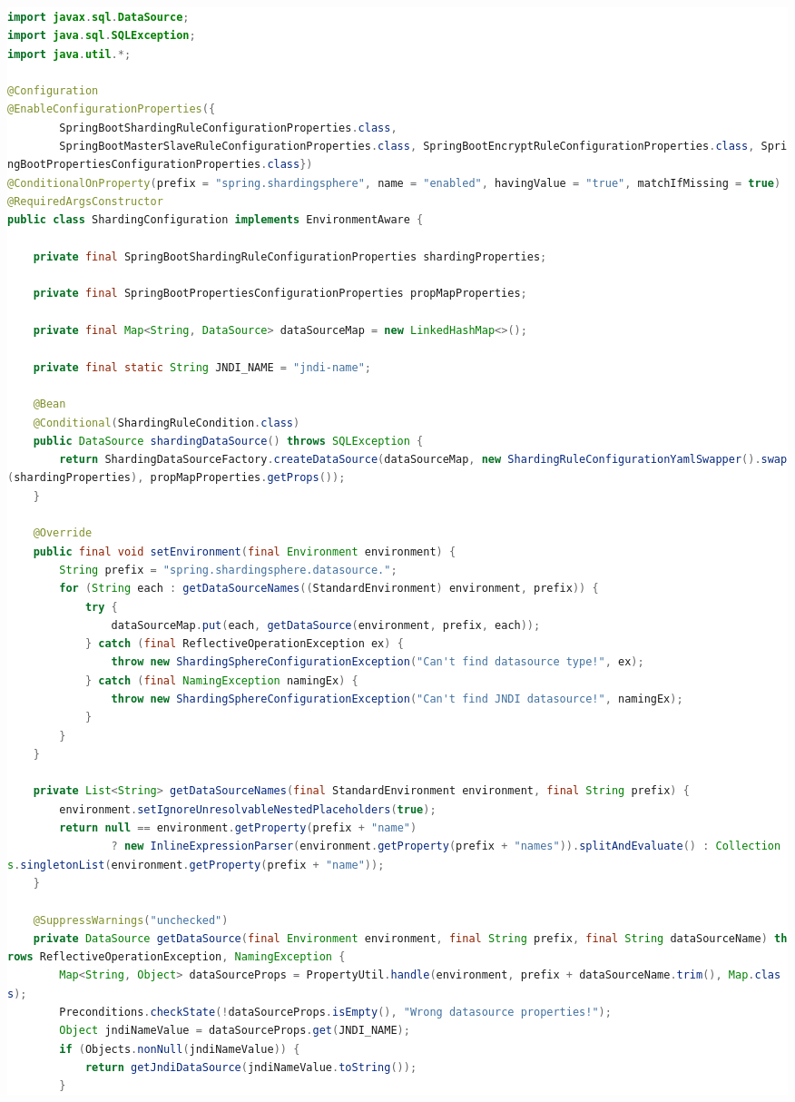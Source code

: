 ```java
import javax.sql.DataSource;
import java.sql.SQLException;
import java.util.*;

@Configuration
@EnableConfigurationProperties({
        SpringBootShardingRuleConfigurationProperties.class,
        SpringBootMasterSlaveRuleConfigurationProperties.class, SpringBootEncryptRuleConfigurationProperties.class, SpringBootPropertiesConfigurationProperties.class})
@ConditionalOnProperty(prefix = "spring.shardingsphere", name = "enabled", havingValue = "true", matchIfMissing = true)
@RequiredArgsConstructor
public class ShardingConfiguration implements EnvironmentAware {

    private final SpringBootShardingRuleConfigurationProperties shardingProperties;

    private final SpringBootPropertiesConfigurationProperties propMapProperties;

    private final Map<String, DataSource> dataSourceMap = new LinkedHashMap<>();

    private final static String JNDI_NAME = "jndi-name";

    @Bean
    @Conditional(ShardingRuleCondition.class)
    public DataSource shardingDataSource() throws SQLException {
        return ShardingDataSourceFactory.createDataSource(dataSourceMap, new ShardingRuleConfigurationYamlSwapper().swap(shardingProperties), propMapProperties.getProps());
    }

    @Override
    public final void setEnvironment(final Environment environment) {
        String prefix = "spring.shardingsphere.datasource.";
        for (String each : getDataSourceNames((StandardEnvironment) environment, prefix)) {
            try {
                dataSourceMap.put(each, getDataSource(environment, prefix, each));
            } catch (final ReflectiveOperationException ex) {
                throw new ShardingSphereConfigurationException("Can't find datasource type!", ex);
            } catch (final NamingException namingEx) {
                throw new ShardingSphereConfigurationException("Can't find JNDI datasource!", namingEx);
            }
        }
    }

    private List<String> getDataSourceNames(final StandardEnvironment environment, final String prefix) {
        environment.setIgnoreUnresolvableNestedPlaceholders(true);
        return null == environment.getProperty(prefix + "name")
                ? new InlineExpressionParser(environment.getProperty(prefix + "names")).splitAndEvaluate() : Collections.singletonList(environment.getProperty(prefix + "name"));
    }

    @SuppressWarnings("unchecked")
    private DataSource getDataSource(final Environment environment, final String prefix, final String dataSourceName) throws ReflectiveOperationException, NamingException {
        Map<String, Object> dataSourceProps = PropertyUtil.handle(environment, prefix + dataSourceName.trim(), Map.class);
        Preconditions.checkState(!dataSourceProps.isEmpty(), "Wrong datasource properties!");
        Object jndiNameValue = dataSourceProps.get(JNDI_NAME);
        if (Objects.nonNull(jndiNameValue)) {
            return getJndiDataSource(jndiNameValue.toString());
        }

```